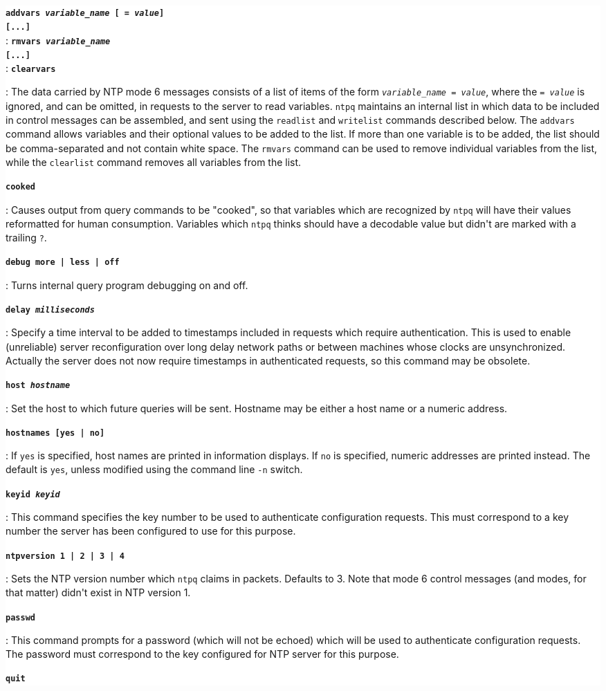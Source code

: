 <code>**addvars _variable_name_ [ = _value_] [...]**</code>  
: <code>**rmvars _variable_name_ [...]**</code>  
: <code>**clearvars**</code>

: The data carried by NTP mode 6 messages consists of a list of items of the form <code>_variable_name_ = _value_</code>, where the <code>= _value_</code> is ignored, and can be omitted, in requests to the server to read variables. <code>ntpq</code> maintains an internal list in which data to be included in control messages can be assembled, and sent using the <code>readlist</code> and <code>writelist</code> commands described below. The <code>addvars</code> command allows variables and their optional values to be added to the list. If more than one variable is to be added, the list should be comma-separated and not contain white space. The <code>rmvars</code> command can be used to remove individual variables from the list, while the <code>clearlist</code> command removes all variables from the list.

<code>**cooked**</code>

: Causes output from query commands to be "cooked", so that variables which are recognized by <code>ntpq</code> will have their values reformatted for human consumption. Variables which <code>ntpq</code> thinks should have a decodable value but didn't are marked with a trailing <code>?</code>.

<code>**debug more | less | off**</code>

: Turns internal query program debugging on and off.

<code>**delay _milliseconds_**</code>

: Specify a time interval to be added to timestamps included in requests which require authentication. This is used to enable (unreliable) server reconfiguration over long delay network paths or between machines whose clocks are unsynchronized. Actually the server does not now require timestamps in authenticated requests, so this command may be obsolete.

<code>**host _hostname_**</code>

: Set the host to which future queries will be sent. Hostname may be either a host name or a numeric address.

<code>**hostnames [yes | no]**</code>

: If <code>yes</code> is specified, host names are printed in information displays. If <code>no</code> is specified, numeric addresses are printed instead. The default is <code>yes</code>, unless modified using the command line <code>-n</code> switch.

<code>**keyid _keyid_**</code>

: This command specifies the key number to be used to authenticate configuration requests. This must correspond to a key number the server has been configured to use for this purpose.

<code>**ntpversion 1 | 2 | 3 | 4**</code>

: Sets the NTP version number which <code>ntpq</code> claims in packets. Defaults to 3. Note that mode 6 control messages (and modes, for that matter) didn't exist in NTP version 1.

<code>**passwd**</code>

: This command prompts for a password (which will not be echoed) which will be used to authenticate configuration requests. The password must correspond to the key configured for NTP server for this purpose.

<code>**quit**</code>

